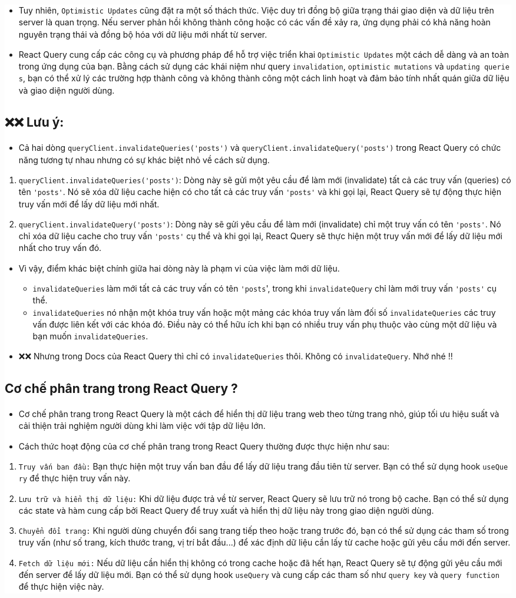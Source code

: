 - Tuy nhiên, `Optimistic Updates` cũng đặt ra một số thách thức. Việc duy trì đồng bộ giữa trạng thái giao diện và dữ liệu trên server là quan trọng. Nếu server phản hồi không thành công hoặc có các vấn đề xảy ra, ứng dụng phải có khả năng hoàn nguyên trạng thái và đồng bộ hóa với dữ liệu mới nhất từ server.

- React Query cung cấp các công cụ và phương pháp để hỗ trợ việc triển khai `Optimistic Updates` một cách dễ dàng và an toàn trong ứng dụng của bạn. Bằng cách sử dụng các khái niệm như query `invalidation`, `optimistic mutations` và `updating queries`, bạn có thể xử lý các trường hợp thành công và không thành công một cách linh hoạt và đảm bảo tính nhất quán giữa dữ liệu và giao diện người dùng.

## ❌❌ Lưu ý:

- Cả hai dòng `queryClient.invalidateQueries('posts')` và `queryClient.invalidateQuery('posts')` trong React Query có chức năng tương tự nhau nhưng có sự khác biệt nhỏ về cách sử dụng.

1. `queryClient.invalidateQueries('posts')`: Dòng này sẽ gửi một yêu cầu để làm mới (invalidate) tất cả các truy vấn (queries) có tên `'posts'`. Nó sẽ xóa dữ liệu cache hiện có cho tất cả các truy vấn `'posts'` và khi gọi lại, React Query sẽ tự động thực hiện truy vấn mới để lấy dữ liệu mới nhất.

2. `queryClient.invalidateQuery('posts')`: Dòng này sẽ gửi yêu cầu để làm mới (invalidate) chỉ một truy vấn có tên `'posts'`. Nó chỉ xóa dữ liệu cache cho truy vấn `'posts'` cụ thể và khi gọi lại, React Query sẽ thực hiện một truy vấn mới để lấy dữ liệu mới nhất cho truy vấn đó.

- Vì vậy, điểm khác biệt chính giữa hai dòng này là phạm vi của việc làm mới dữ liệu.

  - `invalidateQueries` làm mới tất cả các truy vấn có tên `'posts`', trong khi `invalidateQuery` chỉ làm mới truy vấn `'posts'` cụ thể.
  - `invalidateQueries` nó nhận một khóa truy vấn hoặc một mảng các khóa truy vấn làm đối số `invalidateQueries` các truy vấn được liên kết với các khóa đó. Điều này có thể hữu ích khi bạn có nhiều truy vấn phụ thuộc vào cùng một dữ liệu và bạn muốn `invalidateQueries`.

- ❌❌ Nhưng trong Docs của React Query thì chỉ có `invalidateQueries` thôi. Không có `invalidateQuery`. Nhớ nhé !!

## Cơ chế phân trang trong React Query ?

- Cơ chế phân trang trong React Query là một cách để hiển thị dữ liệu trang web theo từng trang nhỏ, giúp tối ưu hiệu suất và cải thiện trải nghiệm người dùng khi làm việc với tập dữ liệu lớn.

- Cách thức hoạt động của cơ chế phân trang trong React Query thường được thực hiện như sau:

1. `Truy vấn ban đầu:` Bạn thực hiện một truy vấn ban đầu để lấy dữ liệu trang đầu tiên từ server. Bạn có thể sử dụng hook `useQuery` để thực hiện truy vấn này.

2. `Lưu trữ và hiển thị dữ liệu:` Khi dữ liệu được trả về từ server, React Query sẽ lưu trữ nó trong bộ cache. Bạn có thể sử dụng các state và hàm cung cấp bởi React Query để truy xuất và hiển thị dữ liệu này trong giao diện người dùng.

3. `Chuyển đổi trang:` Khi người dùng chuyển đổi sang trang tiếp theo hoặc trang trước đó, bạn có thể sử dụng các tham số trong truy vấn (như số trang, kích thước trang, vị trí bắt đầu...) để xác định dữ liệu cần lấy từ cache hoặc gửi yêu cầu mới đến server.

4. `Fetch dữ liệu mới:` Nếu dữ liệu cần hiển thị không có trong cache hoặc đã hết hạn, React Query sẽ tự động gửi yêu cầu mới đến server để lấy dữ liệu mới. Bạn có thể sử dụng hook `useQuery` và cung cấp các tham số như `query key` và `query function` để thực hiện việc này.
